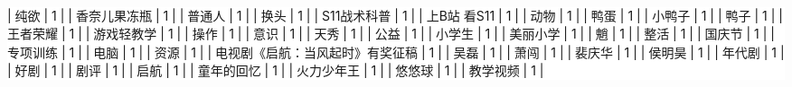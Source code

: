 | 纯欲 | 1 |
| 香奈儿果冻瓶 | 1 |
| 普通人 | 1 |
| 换头 | 1 |
| S11战术科普 | 1 |
| 上B站 看S11 | 1 |
| 动物 | 1 |
| 鸭蛋 | 1 |
| 小鸭子 | 1 |
| 鸭子 | 1 |
| 王者荣耀 | 1 |
| 游戏轻教学 | 1 |
| 操作 | 1 |
| 意识 | 1 |
| 天秀 | 1 |
| 公益 | 1 |
| 小学生 | 1 |
| 美丽小学 | 1 |
| 魈 | 1 |
| 整活 | 1 |
| 国庆节 | 1 |
| 专项训练 | 1 |
| 电脑 | 1 |
| 资源 | 1 |
| 电视剧《启航：当风起时》有奖征稿 | 1 |
| 吴磊 | 1 |
| 萧闯 | 1 |
| 裴庆华 | 1 |
| 侯明昊 | 1 |
| 年代剧 | 1 |
| 好剧 | 1 |
| 剧评 | 1 |
| 启航 | 1 |
| 童年的回忆 | 1 |
| 火力少年王 | 1 |
| 悠悠球 | 1 |
| 教学视频 | 1 |